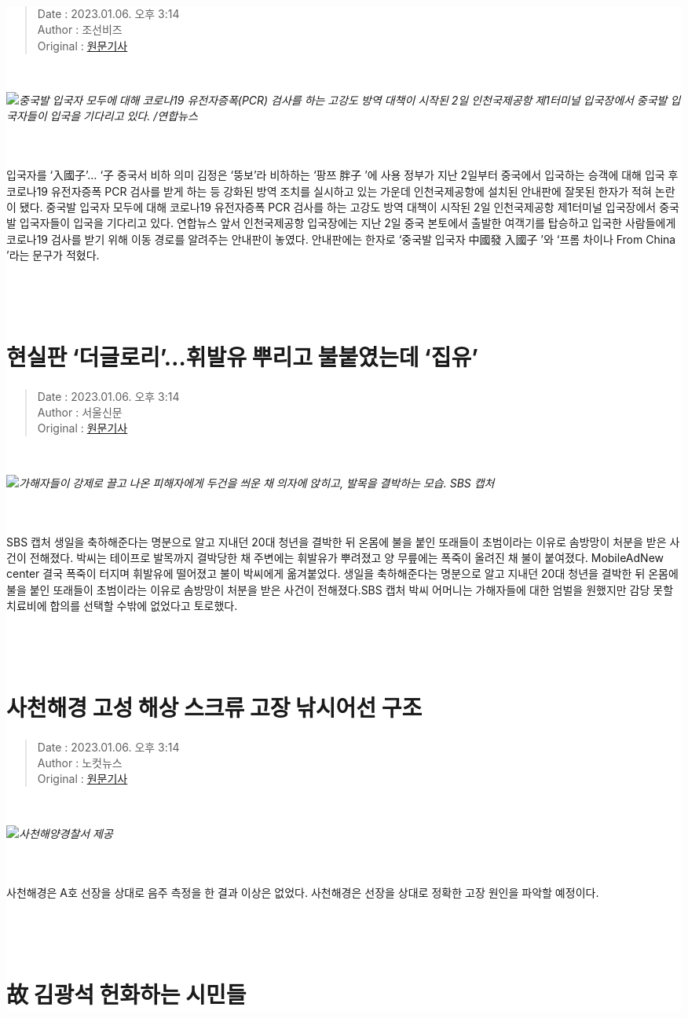 > Date : 2023.01.06. 오후 3:14  
> Author : 조선비즈  
> Original : [원문기사](https://n.news.naver.com/mnews/article/366/0000867989?sid=102)  
<br/>  
  
<img src="https://imgnews.pstatic.net/image/366/2023/01/06/0000867989_001_20230106151401456.jpg?type=w647" id="img1"></img><em class="img_desc">중국발 입국자 모두에 대해 코로나19 유전자증폭(PCR) 검사를 하는 고강도 방역 대책이 시작된 2일 인천국제공항 제1터미널 입국장에서 중국발 입국자들이 입국을 기다리고 있다. /연합뉴스</em>  
<br/><br/>  
  
입국자를 ‘入國子’… ‘子 중국서 비하 의미 김정은 ‘뚱보’라 비하하는 ‘팡쯔 胖子 ’에 사용 정부가 지난 2일부터 중국에서 입국하는 승객에 대해 입국 후 코로나19 유전자증폭 PCR 검사를 받게 하는 등 강화된 방역 조치를 실시하고 있는 가운데 인천국제공항에 설치된 안내판에 잘못된 한자가 적혀 논란이 됐다.
중국발 입국자 모두에 대해 코로나19 유전자증폭 PCR 검사를 하는 고강도 방역 대책이 시작된 2일 인천국제공항 제1터미널 입국장에서 중국발 입국자들이 입국을 기다리고 있다.
연합뉴스 앞서 인천국제공항 입국장에는 지난 2일 중국 본토에서 출발한 여객기를 탑승하고 입국한 사람들에게 코로나19 검사를 받기 위해 이동 경로를 알려주는 안내판이 놓였다.
안내판에는 한자로 ‘중국발 입국자 中國發 入國子 ’와 ‘프롬 차이나 From China ’라는 문구가 적혔다.  
<br/><br/><br/>  

  
# 현실판 ‘더글로리’…휘발유 뿌리고 불붙였는데 ‘집유’  
  
> Date : 2023.01.06. 오후 3:14  
> Author : 서울신문  
> Original : [원문기사](https://n.news.naver.com/mnews/article/081/0003330574?sid=102)  
<br/>  
  
<img src="https://imgnews.pstatic.net/image/081/2023/01/06/0003330574_001_20230106151401181.jpg?type=w647" id="img1"></img><em class="img_desc">가해자들이 강제로 끌고 나온 피해자에게 두건을 씌운 채 의자에 앉히고, 발목을 결박하는 모습. SBS 캡처</em>  
<br/><br/>  
  
SBS 캡처 생일을 축하해준다는 명분으로 알고 지내던 20대 청년을 결박한 뒤 온몸에 불을 붙인 또래들이 초범이라는 이유로 솜방망이 처분을 받은 사건이 전해졌다.
박씨는 테이프로 발목까지 결박당한 채 주변에는 휘발유가 뿌려졌고 양 무릎에는 폭죽이 올려진 채 불이 붙여졌다.
MobileAdNew center 결국 폭죽이 터지며 휘발유에 떨어졌고 불이 박씨에게 옮겨붙었다.
생일을 축하해준다는 명분으로 알고 지내던 20대 청년을 결박한 뒤 온몸에 불을 붙인 또래들이 초범이라는 이유로 솜방망이 처분을 받은 사건이 전해졌다.SBS 캡처 박씨 어머니는 가해자들에 대한 엄벌을 원했지만 감당 못할 치료비에 합의를 선택할 수밖에 없었다고 토로했다.  
<br/><br/><br/>  

  
# 사천해경 고성 해상 스크류 고장 낚시어선 구조  
  
> Date : 2023.01.06. 오후 3:14  
> Author : 노컷뉴스  
> Original : [원문기사](https://n.news.naver.com/mnews/article/079/0003724943?sid=102)  
<br/>  
  
<img src="https://imgnews.pstatic.net/image/079/2023/01/06/0003724943_001_20230106151401179.jpg?type=w647" id="img1"></img><em class="img_desc">사천해양경찰서 제공</em>  
<br/><br/>  
  
사천해경은 A호 선장을 상대로 음주 측정을 한 결과 이상은 없었다.
사천해경은 선장을 상대로 정확한 고장 원인을 파악할 예정이다.  
<br/><br/><br/>  

  
# 故 김광석  헌화하는 시민들  
  